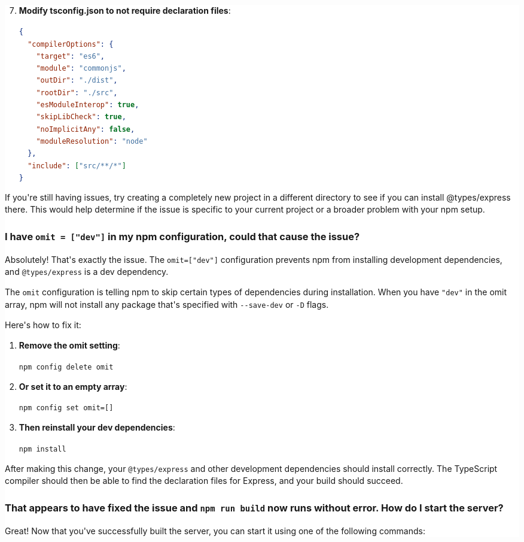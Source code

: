 7. **Modify tsconfig.json to not require declaration files**:
   ```json
   {
     "compilerOptions": {
       "target": "es6",
       "module": "commonjs",
       "outDir": "./dist",
       "rootDir": "./src",
       "esModuleInterop": true,
       "skipLibCheck": true,
       "noImplicitAny": false,
       "moduleResolution": "node"
     },
     "include": ["src/**/*"]
   }
   ```

If you're still having issues, try creating a completely new project in a different directory to see if you can install @types/express there. This would help determine if the issue is specific to your current project or a broader problem with your npm setup.

### I have `omit = ["dev"]` in my npm configuration, could that cause the issue?

Absolutely! That's exactly the issue. The `omit=["dev"]` configuration prevents npm from installing development dependencies, and `@types/express` is a dev dependency.

The `omit` configuration is telling npm to skip certain types of dependencies during installation. When you have `"dev"` in the omit array, npm will not install any package that's specified with `--save-dev` or `-D` flags.

Here's how to fix it:

1. **Remove the omit setting**:
   ```bash
   npm config delete omit
   ```

2. **Or set it to an empty array**:
   ```bash
   npm config set omit=[]
   ```

3. **Then reinstall your dev dependencies**:
   ```bash
   npm install
   ```

After making this change, your `@types/express` and other development dependencies should install correctly. The TypeScript compiler should then be able to find the declaration files for Express, and your build should succeed.

### That appears to have fixed the issue and `npm run build` now runs without error. How do I start the server?

Great! Now that you've successfully built the server, you can start it using one of the following commands:
